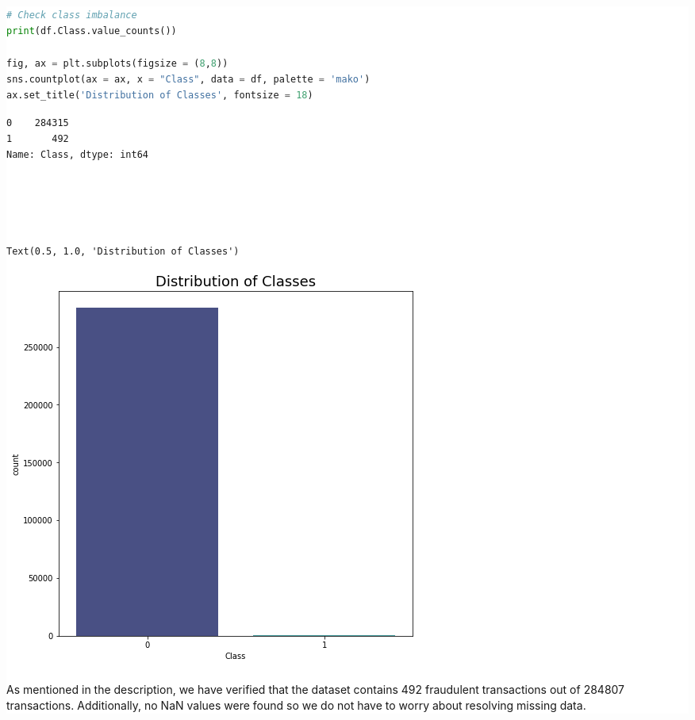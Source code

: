 


```python
# Check class imbalance
print(df.Class.value_counts())

fig, ax = plt.subplots(figsize = (8,8))
sns.countplot(ax = ax, x = "Class", data = df, palette = 'mako')
ax.set_title('Distribution of Classes', fontsize = 18)
```

    0    284315
    1       492
    Name: Class, dtype: int64
    




    Text(0.5, 1.0, 'Distribution of Classes')




    
![png](/images/credit_card_fraud/output_6_2.png)
    


As mentioned in the description, we have verified that the dataset contains 492 fraudulent transactions out of 284807 transactions. Additionally, no NaN values were found so we do not have to worry about resolving missing data.
